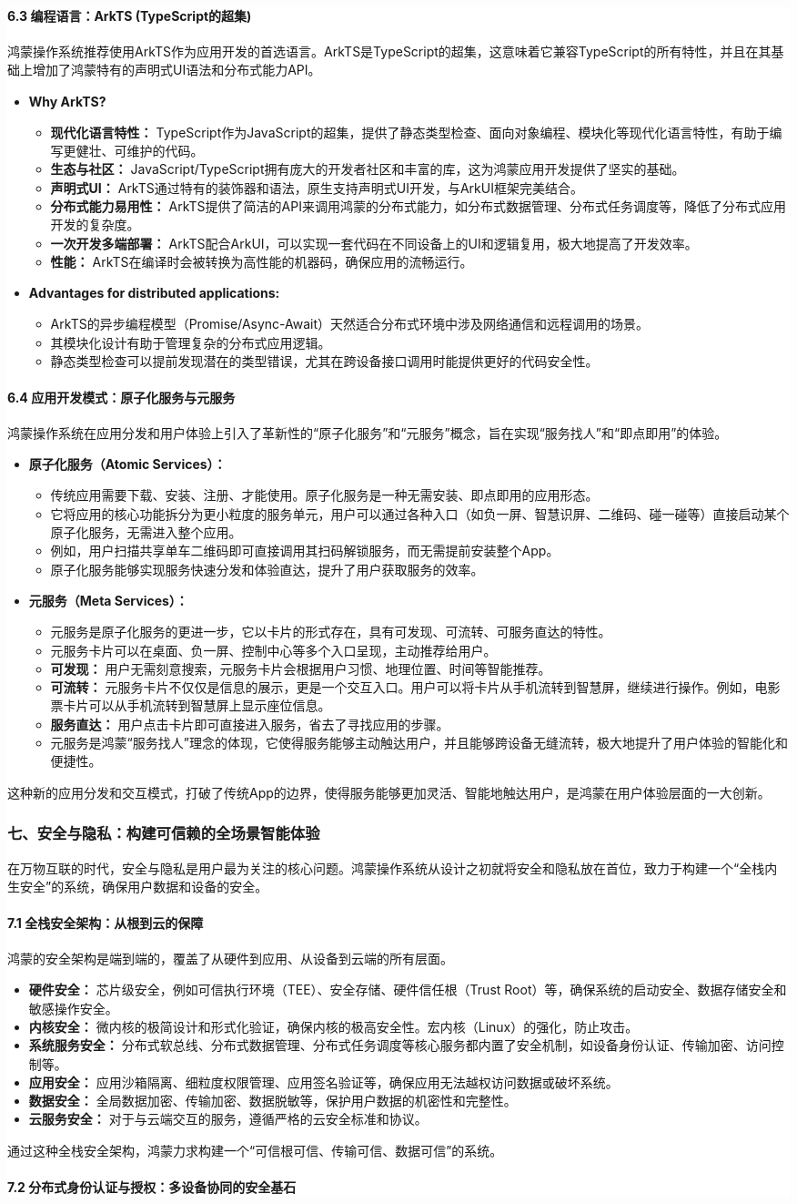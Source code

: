 #### 6.3 编程语言：ArkTS (TypeScript的超集)

鸿蒙操作系统推荐使用ArkTS作为应用开发的首选语言。ArkTS是TypeScript的超集，这意味着它兼容TypeScript的所有特性，并且在其基础上增加了鸿蒙特有的声明式UI语法和分布式能力API。

*   **Why ArkTS?**
    *   **现代化语言特性：** TypeScript作为JavaScript的超集，提供了静态类型检查、面向对象编程、模块化等现代化语言特性，有助于编写更健壮、可维护的代码。
    *   **生态与社区：** JavaScript/TypeScript拥有庞大的开发者社区和丰富的库，这为鸿蒙应用开发提供了坚实的基础。
    *   **声明式UI：** ArkTS通过特有的装饰器和语法，原生支持声明式UI开发，与ArkUI框架完美结合。
    *   **分布式能力易用性：** ArkTS提供了简洁的API来调用鸿蒙的分布式能力，如分布式数据管理、分布式任务调度等，降低了分布式应用开发的复杂度。
    *   **一次开发多端部署：** ArkTS配合ArkUI，可以实现一套代码在不同设备上的UI和逻辑复用，极大地提高了开发效率。
    *   **性能：** ArkTS在编译时会被转换为高性能的机器码，确保应用的流畅运行。

*   **Advantages for distributed applications:**
    *   ArkTS的异步编程模型（Promise/Async-Await）天然适合分布式环境中涉及网络通信和远程调用的场景。
    *   其模块化设计有助于管理复杂的分布式应用逻辑。
    *   静态类型检查可以提前发现潜在的类型错误，尤其在跨设备接口调用时能提供更好的代码安全性。

#### 6.4 应用开发模式：原子化服务与元服务

鸿蒙操作系统在应用分发和用户体验上引入了革新性的“原子化服务”和“元服务”概念，旨在实现“服务找人”和“即点即用”的体验。

*   **原子化服务（Atomic Services）：**
    *   传统应用需要下载、安装、注册、才能使用。原子化服务是一种无需安装、即点即用的应用形态。
    *   它将应用的核心功能拆分为更小粒度的服务单元，用户可以通过各种入口（如负一屏、智慧识屏、二维码、碰一碰等）直接启动某个原子化服务，无需进入整个应用。
    *   例如，用户扫描共享单车二维码即可直接调用其扫码解锁服务，而无需提前安装整个App。
    *   原子化服务能够实现服务快速分发和体验直达，提升了用户获取服务的效率。

*   **元服务（Meta Services）：**
    *   元服务是原子化服务的更进一步，它以卡片的形式存在，具有可发现、可流转、可服务直达的特性。
    *   元服务卡片可以在桌面、负一屏、控制中心等多个入口呈现，主动推荐给用户。
    *   **可发现：** 用户无需刻意搜索，元服务卡片会根据用户习惯、地理位置、时间等智能推荐。
    *   **可流转：** 元服务卡片不仅仅是信息的展示，更是一个交互入口。用户可以将卡片从手机流转到智慧屏，继续进行操作。例如，电影票卡片可以从手机流转到智慧屏上显示座位信息。
    *   **服务直达：** 用户点击卡片即可直接进入服务，省去了寻找应用的步骤。
    *   元服务是鸿蒙“服务找人”理念的体现，它使得服务能够主动触达用户，并且能够跨设备无缝流转，极大地提升了用户体验的智能化和便捷性。

这种新的应用分发和交互模式，打破了传统App的边界，使得服务能够更加灵活、智能地触达用户，是鸿蒙在用户体验层面的一大创新。

### 七、安全与隐私：构建可信赖的全场景智能体验

在万物互联的时代，安全与隐私是用户最为关注的核心问题。鸿蒙操作系统从设计之初就将安全和隐私放在首位，致力于构建一个“全栈内生安全”的系统，确保用户数据和设备的安全。

#### 7.1 全栈安全架构：从根到云的保障

鸿蒙的安全架构是端到端的，覆盖了从硬件到应用、从设备到云端的所有层面。

*   **硬件安全：** 芯片级安全，例如可信执行环境（TEE）、安全存储、硬件信任根（Trust Root）等，确保系统的启动安全、数据存储安全和敏感操作安全。
*   **内核安全：** 微内核的极简设计和形式化验证，确保内核的极高安全性。宏内核（Linux）的强化，防止攻击。
*   **系统服务安全：** 分布式软总线、分布式数据管理、分布式任务调度等核心服务都内置了安全机制，如设备身份认证、传输加密、访问控制等。
*   **应用安全：** 应用沙箱隔离、细粒度权限管理、应用签名验证等，确保应用无法越权访问数据或破坏系统。
*   **数据安全：** 全局数据加密、传输加密、数据脱敏等，保护用户数据的机密性和完整性。
*   **云服务安全：** 对于与云端交互的服务，遵循严格的云安全标准和协议。

通过这种全栈安全架构，鸿蒙力求构建一个“可信根可信、传输可信、数据可信”的系统。

#### 7.2 分布式身份认证与授权：多设备协同的安全基石
